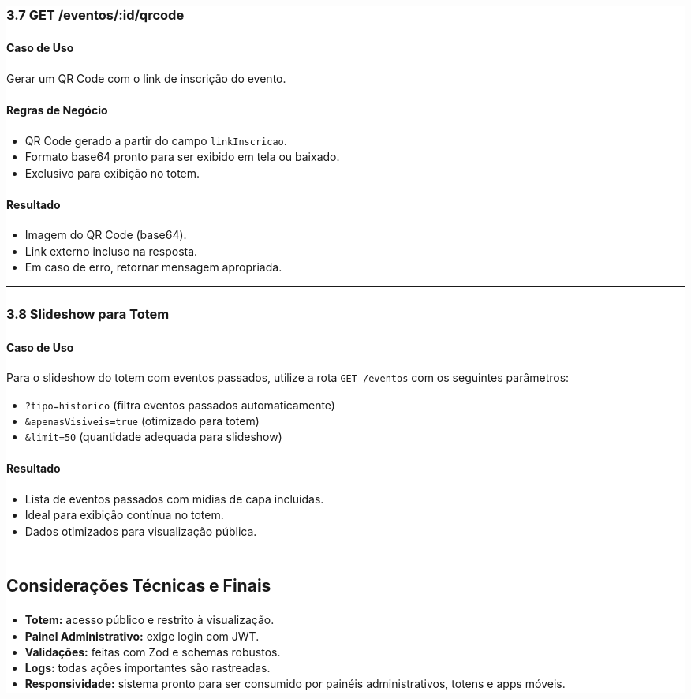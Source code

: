 ### 3.7 GET /eventos/:id/qrcode

#### Caso de Uso
Gerar um QR Code com o link de inscrição do evento.

#### Regras de Negócio
- QR Code gerado a partir do campo `linkInscricao`.
- Formato base64 pronto para ser exibido em tela ou baixado.
- Exclusivo para exibição no totem.

#### Resultado
- Imagem do QR Code (base64).
- Link externo incluso na resposta.
- Em caso de erro, retornar mensagem apropriada.

---

### 3.8 Slideshow para Totem

#### Caso de Uso
Para o slideshow do totem com eventos passados, utilize a rota `GET /eventos` com os seguintes parâmetros:
- `?tipo=historico` (filtra eventos passados automaticamente)
- `&apenasVisiveis=true` (otimizado para totem)
- `&limit=50` (quantidade adequada para slideshow)

#### Resultado
- Lista de eventos passados com mídias de capa incluídas.
- Ideal para exibição contínua no totem.
- Dados otimizados para visualização pública.

---

## Considerações Técnicas e Finais

- **Totem:** acesso público e restrito à visualização.
- **Painel Administrativo:** exige login com JWT.
- **Validações:** feitas com Zod e schemas robustos.
- **Logs:** todas ações importantes são rastreadas.
- **Responsividade:** sistema pronto para ser consumido por painéis administrativos, totens e apps móveis.
